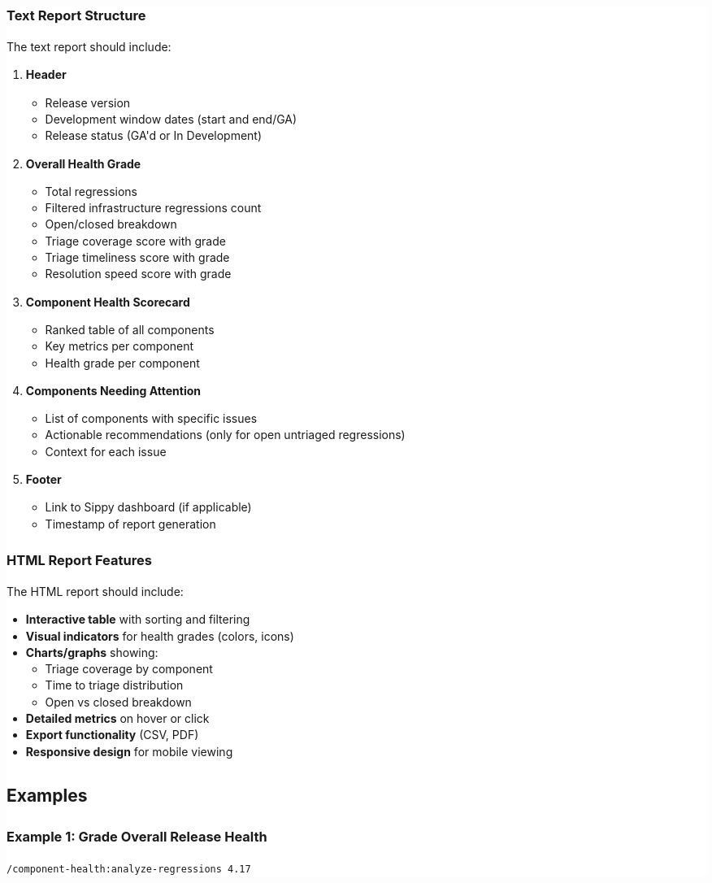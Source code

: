 ### Text Report Structure

The text report should include:

1. **Header**

   - Release version
   - Development window dates (start and end/GA)
   - Release status (GA'd or In Development)

2. **Overall Health Grade**

   - Total regressions
   - Filtered infrastructure regressions count
   - Open/closed breakdown
   - Triage coverage score with grade
   - Triage timeliness score with grade
   - Resolution speed score with grade

3. **Component Health Scorecard**

   - Ranked table of all components
   - Key metrics per component
   - Health grade per component

4. **Components Needing Attention**

   - List of components with specific issues
   - Actionable recommendations (only for open untriaged regressions)
   - Context for each issue

5. **Footer**
   - Link to Sippy dashboard (if applicable)
   - Timestamp of report generation

### HTML Report Features

The HTML report should include:

- **Interactive table** with sorting and filtering
- **Visual indicators** for health grades (colors, icons)
- **Charts/graphs** showing:
  - Triage coverage by component
  - Time to triage distribution
  - Open vs closed breakdown
- **Detailed metrics** on hover or click
- **Export functionality** (CSV, PDF)
- **Responsive design** for mobile viewing

## Examples

### Example 1: Grade Overall Release Health

```
/component-health:analyze-regressions 4.17
```
